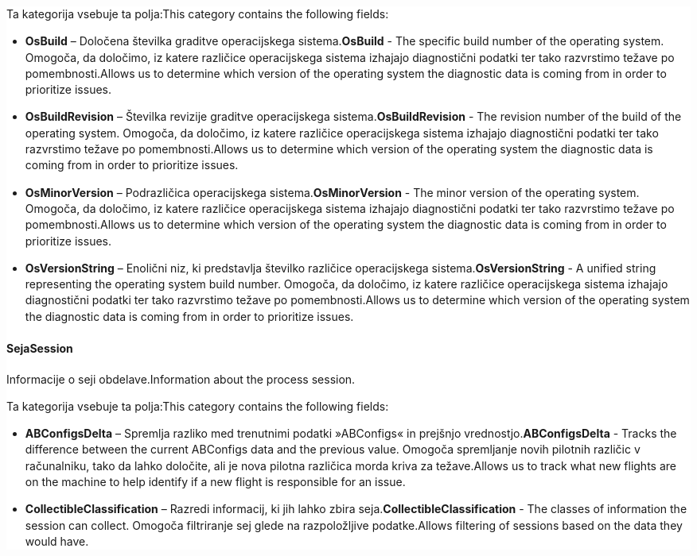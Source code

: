 <span data-ttu-id="b2711-412">Ta kategorija vsebuje ta polja:</span><span class="sxs-lookup"><span data-stu-id="b2711-412">This category contains the following fields:</span></span>

  - <span data-ttu-id="b2711-413">**OsBuild** – Določena številka graditve operacijskega sistema.</span><span class="sxs-lookup"><span data-stu-id="b2711-413">**OsBuild** - The specific build number of the operating system.</span></span> <span data-ttu-id="b2711-414">Omogoča, da določimo, iz katere različice operacijskega sistema izhajajo diagnostični podatki ter tako razvrstimo težave po pomembnosti.</span><span class="sxs-lookup"><span data-stu-id="b2711-414">Allows us to determine which version of the operating system the diagnostic data is coming from in order to prioritize issues.</span></span>

  - <span data-ttu-id="b2711-415">**OsBuildRevision** – Številka revizije graditve operacijskega sistema.</span><span class="sxs-lookup"><span data-stu-id="b2711-415">**OsBuildRevision** - The revision number of the build of the operating system.</span></span> <span data-ttu-id="b2711-416">Omogoča, da določimo, iz katere različice operacijskega sistema izhajajo diagnostični podatki ter tako razvrstimo težave po pomembnosti.</span><span class="sxs-lookup"><span data-stu-id="b2711-416">Allows us to determine which version of the operating system the diagnostic data is coming from in order to prioritize issues.</span></span>

  - <span data-ttu-id="b2711-417">**OsMinorVersion** – Podrazličica operacijskega sistema.</span><span class="sxs-lookup"><span data-stu-id="b2711-417">**OsMinorVersion** - The minor version of the operating system.</span></span> <span data-ttu-id="b2711-418">Omogoča, da določimo, iz katere različice operacijskega sistema izhajajo diagnostični podatki ter tako razvrstimo težave po pomembnosti.</span><span class="sxs-lookup"><span data-stu-id="b2711-418">Allows us to determine which version of the operating system the diagnostic data is coming from in order to prioritize issues.</span></span>

  - <span data-ttu-id="b2711-419">**OsVersionString** – Enolični niz, ki predstavlja številko različice operacijskega sistema.</span><span class="sxs-lookup"><span data-stu-id="b2711-419">**OsVersionString** - A unified string representing the operating system build number.</span></span> <span data-ttu-id="b2711-420">Omogoča, da določimo, iz katere različice operacijskega sistema izhajajo diagnostični podatki ter tako razvrstimo težave po pomembnosti.</span><span class="sxs-lookup"><span data-stu-id="b2711-420">Allows us to determine which version of the operating system the diagnostic data is coming from in order to prioritize issues.</span></span>

#### <a name="session"></a><span data-ttu-id="b2711-421">Seja</span><span class="sxs-lookup"><span data-stu-id="b2711-421">Session</span></span>

<span data-ttu-id="b2711-422">Informacije o seji obdelave.</span><span class="sxs-lookup"><span data-stu-id="b2711-422">Information about the process session.</span></span>

<span data-ttu-id="b2711-423">Ta kategorija vsebuje ta polja:</span><span class="sxs-lookup"><span data-stu-id="b2711-423">This category contains the following fields:</span></span>

  - <span data-ttu-id="b2711-424">**ABConfigsDelta** – Spremlja razliko med trenutnimi podatki »ABConfigs« in prejšnjo vrednostjo.</span><span class="sxs-lookup"><span data-stu-id="b2711-424">**ABConfigsDelta** - Tracks the difference between the current ABConfigs data and the previous value.</span></span> <span data-ttu-id="b2711-425">Omogoča spremljanje novih pilotnih različic v računalniku, tako da lahko določite, ali je nova pilotna različica morda kriva za težave.</span><span class="sxs-lookup"><span data-stu-id="b2711-425">Allows us to track what new flights are on the machine to help identify if a new flight is responsible for an issue.</span></span>

  - <span data-ttu-id="b2711-426">**CollectibleClassification** – Razredi informacij, ki jih lahko zbira seja.</span><span class="sxs-lookup"><span data-stu-id="b2711-426">**CollectibleClassification** - The classes of information the session can collect.</span></span> <span data-ttu-id="b2711-427">Omogoča filtriranje sej glede na razpoložljive podatke.</span><span class="sxs-lookup"><span data-stu-id="b2711-427">Allows filtering of sessions based on the data they would have.</span></span>
